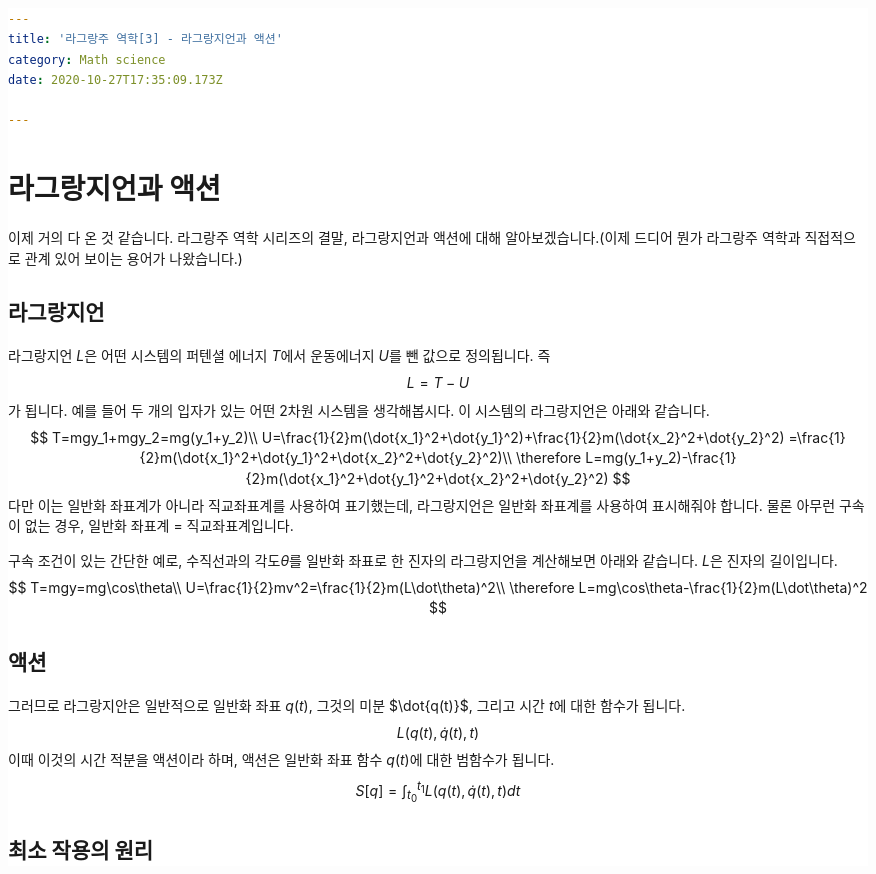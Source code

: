 ```yaml
---
title: '라그랑주 역학[3] - 라그랑지언과 액션'
category: Math science
date: 2020-10-27T17:35:09.173Z

---
```


# 라그랑지언과 액션

이제 거의 다 온 것 같습니다. 라그랑주 역학 시리즈의 결말, 라그랑지언과 액션에 대해 알아보겠습니다.(이제 드디어 뭔가 라그랑주 역학과 직접적으로 관계 있어 보이는 용어가 나왔습니다.)

## 라그랑지언

라그랑지언 $L$은 어떤 시스템의 퍼텐셜 에너지 $T$에서 운동에너지 $U$를 뺀 값으로 정의됩니다. 즉
$$
L=T-U
$$
가 됩니다. 예를 들어 두 개의 입자가 있는 어떤 2차원 시스템을 생각해봅시다. 이 시스템의 라그랑지언은 아래와 같습니다.
$$
T=mgy_1+mgy_2=mg(y_1+y_2)\\
U=\frac{1}{2}m(\dot{x_1}^2+\dot{y_1}^2)+\frac{1}{2}m(\dot{x_2}^2+\dot{y_2}^2)
=\frac{1}{2}m(\dot{x_1}^2+\dot{y_1}^2+\dot{x_2}^2+\dot{y_2}^2)\\
\therefore L=mg(y_1+y_2)-\frac{1}{2}m(\dot{x_1}^2+\dot{y_1}^2+\dot{x_2}^2+\dot{y_2}^2)
$$
다만 이는 일반화 좌표계가 아니라 직교좌표계를 사용하여 표기했는데, 라그랑지언은 일반화 좌표계를 사용하여 표시해줘야 합니다. 물론 아무런 구속이 없는 경우, 일반화 좌표계 = 직교좌표계입니다.

구속 조건이 있는 간단한 예로, 수직선과의 각도$\theta$를 일반화 좌표로 한 진자의 라그랑지언을 계산해보면 아래와 같습니다. $L$은 진자의 길이입니다.
$$
T=mgy=mg\cos\theta\\
U=\frac{1}{2}mv^2=\frac{1}{2}m(L\dot\theta)^2\\
\therefore L=mg\cos\theta-\frac{1}{2}m(L\dot\theta)^2
$$

## 액션

그러므로 라그랑지안은 일반적으로 일반화 좌표 $q(t)$, 그것의 미분 $\dot{q(t)}$, 그리고 시간 $t$에 대한 함수가 됩니다.
$$
L(q(t),\dot{q}(t),t)
$$
이때 이것의 시간 적분을 액션이라 하며, 액션은 일반화 좌표 함수 $q(t)$에 대한 범함수가 됩니다.
$$
S[q]=\int_{t_0}^{t_1}L(q(t),\dot{q}(t),t)dt
$$

## 최소 작용의 원리
